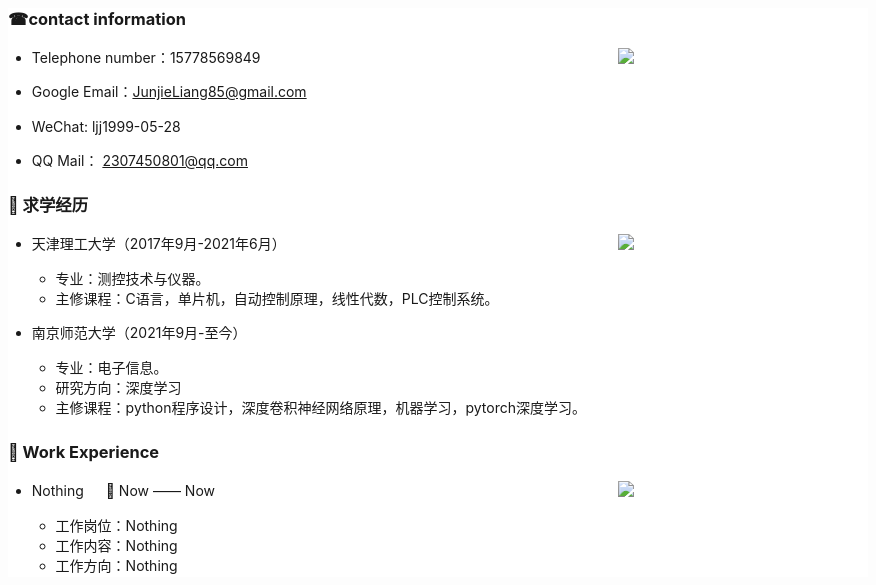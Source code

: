 <tr>
<td>
  
### ☎contact information

<img align="right" width="250" src="https://cdn.jsdelivr.net/gh/sun0225SUN/sun0225SUN/assets/images/hi.gif" />
  
- Telephone number：15778569849
  
- Google Email：JunjieLiang85@gmail.com
  
- WeChat: ljj1999-05-28
  
- QQ Mail： 2307450801@qq.com
  
</td>
</tr>
<tr>
<td>
  
### 📕 求学经历

<img align="right" width="250" src="https://cdn.jsdelivr.net/gh/sun0225SUN/sun0225SUN/assets/images/hi.gif" />

- 天津理工大学（2017年9月-2021年6月）
  
  - 专业：测控技术与仪器。
  - 主修课程：C语言，单片机，自动控制原理，线性代数，PLC控制系统。

- 南京师范大学（2021年9月-至今）
  
  - 专业：电子信息。
  - 研究方向：深度学习
  - 主修课程：python程序设计，深度卷积神经网络原理，机器学习，pytorch深度学习。
  

</td>
</tr>
<tr>
<td>
  
### 🏢 Work Experience

<img align="right" width="250" src="https://cdn.jsdelivr.net/gh/sun0225SUN/sun0225SUN/assets/images/hi.gif" />

- Nothing &emsp; 📌 Now —— Now
  
  - 工作岗位：Nothing
  - 工作内容：Nothing
  - 工作方向：Nothing
  

</td>
</tr>

<tr><td>

